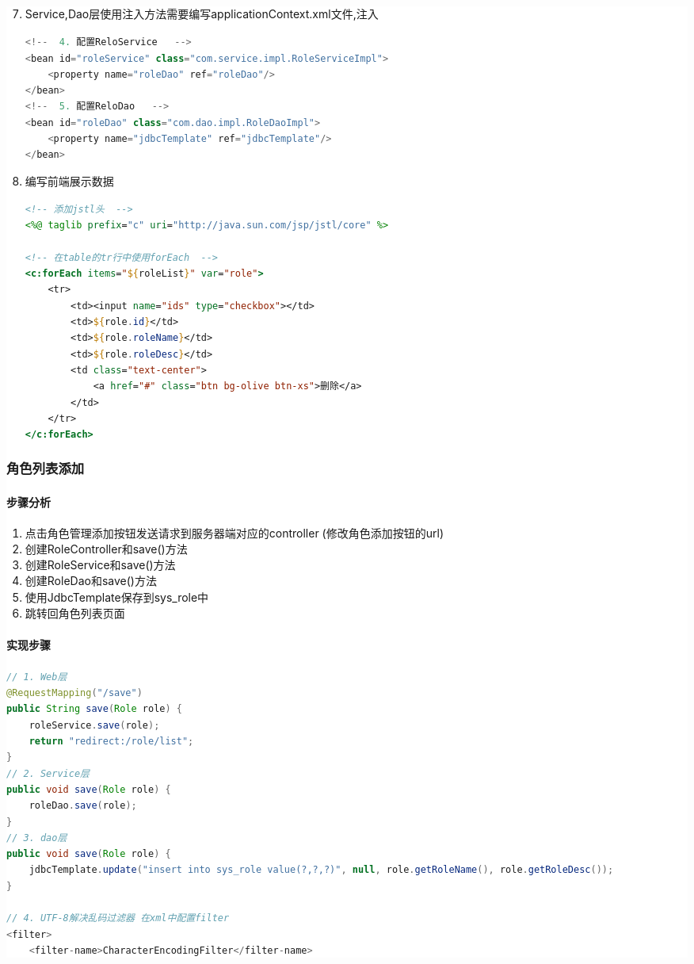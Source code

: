 7. Service,Dao层使用注入方法需要编写applicationContext.xml文件,注入

   ```java
   <!--  4. 配置ReloService   -->
   <bean id="roleService" class="com.service.impl.RoleServiceImpl">
       <property name="roleDao" ref="roleDao"/>
   </bean>
   <!--  5. 配置ReloDao   -->
   <bean id="roleDao" class="com.dao.impl.RoleDaoImpl">
       <property name="jdbcTemplate" ref="jdbcTemplate"/>
   </bean>
   ```

8. 编写前端展示数据

   ``` jsp
   <!-- 添加jstl头  -->
   <%@ taglib prefix="c" uri="http://java.sun.com/jsp/jstl/core" %>
   
   <!-- 在table的tr行中使用forEach  -->
   <c:forEach items="${roleList}" var="role">
       <tr>
           <td><input name="ids" type="checkbox"></td>
           <td>${role.id}</td>
           <td>${role.roleName}</td>
           <td>${role.roleDesc}</td>
           <td class="text-center">
               <a href="#" class="btn bg-olive btn-xs">删除</a>
           </td>
       </tr>
   </c:forEach>
   ```



### 角色列表添加

#### 步骤分析

1. 点击角色管理添加按钮发送请求到服务器端对应的controller  (修改角色添加按钮的url)
2. 创建RoleController和save()方法
3. 创建RoleService和save()方法
4. 创建RoleDao和save()方法
5. 使用JdbcTemplate保存到sys_role中
6. 跳转回角色列表页面

#### 实现步骤

``` java
// 1. Web层
@RequestMapping("/save")
public String save(Role role) {
    roleService.save(role);
    return "redirect:/role/list";
}
// 2. Service层
public void save(Role role) {
    roleDao.save(role);
}
// 3. dao层
public void save(Role role) {
    jdbcTemplate.update("insert into sys_role value(?,?,?)", null, role.getRoleName(), role.getRoleDesc());
}

// 4. UTF-8解决乱码过滤器 在xml中配置filter
<filter>
    <filter-name>CharacterEncodingFilter</filter-name>
```